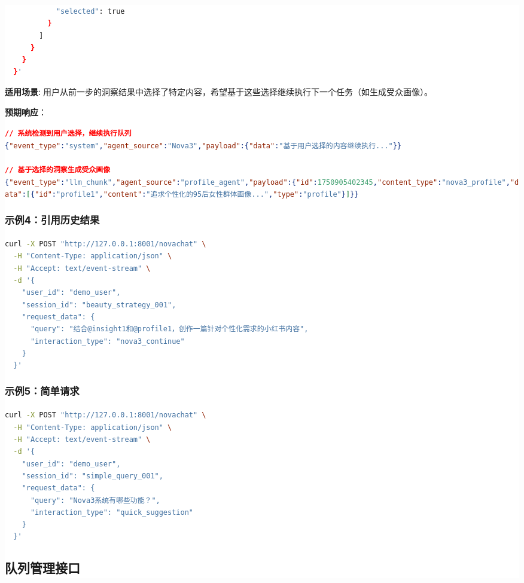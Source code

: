 ```bash
            "selected": true
          }
        ]
      }
    }
  }'
```

**适用场景**: 用户从前一步的洞察结果中选择了特定内容，希望基于这些选择继续执行下一个任务（如生成受众画像）。

**预期响应**：
```json
// 系统检测到用户选择，继续执行队列
{"event_type":"system","agent_source":"Nova3","payload":{"data":"基于用户选择的内容继续执行..."}}

// 基于选择的洞察生成受众画像
{"event_type":"llm_chunk","agent_source":"profile_agent","payload":{"id":1750905402345,"content_type":"nova3_profile","data":[{"id":"profile1","content":"追求个性化的95后女性群体画像...","type":"profile"}]}}
```

### 示例4：引用历史结果

```bash
curl -X POST "http://127.0.0.1:8001/novachat" \
  -H "Content-Type: application/json" \
  -H "Accept: text/event-stream" \
  -d '{
    "user_id": "demo_user",
    "session_id": "beauty_strategy_001",
    "request_data": {
      "query": "结合@insight1和@profile1，创作一篇针对个性化需求的小红书内容",
      "interaction_type": "nova3_continue"
    }
  }'
```

### 示例5：简单请求

```bash
curl -X POST "http://127.0.0.1:8001/novachat" \
  -H "Content-Type: application/json" \
  -H "Accept: text/event-stream" \
  -d '{
    "user_id": "demo_user",
    "session_id": "simple_query_001",
    "request_data": {
      "query": "Nova3系统有哪些功能？",
      "interaction_type": "quick_suggestion"
    }
  }'
```

## 队列管理接口
